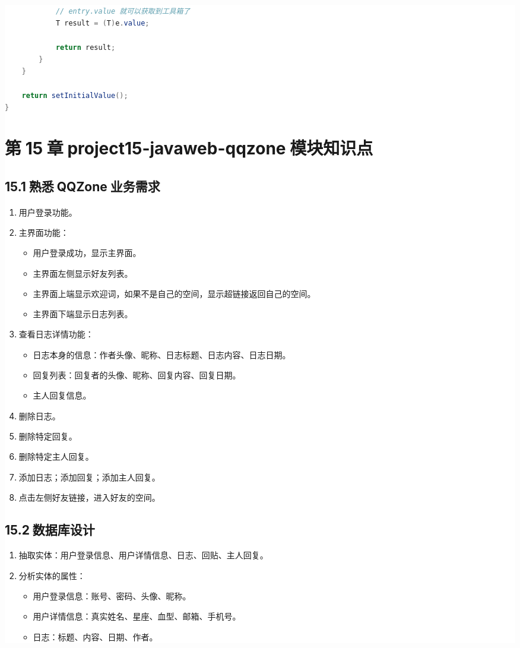   ```java
              // entry.value 就可以获取到工具箱了
              T result = (T)e.value;

              return result;
          }
      }

      return setInitialValue();
  }
  ```

# 第 15 章 project15-javaweb-qqzone 模块知识点

## 15.1 熟悉 QQZone 业务需求

1. 用户登录功能。

2. 主界面功能：

   - 用户登录成功，显示主界面。

   - 主界面左侧显示好友列表。

   - 主界面上端显示欢迎词，如果不是自己的空间，显示超链接返回自己的空间。

   - 主界面下端显示日志列表。

3. 查看日志详情功能：

   - 日志本身的信息：作者头像、昵称、日志标题、日志内容、日志日期。

   - 回复列表：回复者的头像、昵称、回复内容、回复日期。

   - 主人回复信息。

4. 删除日志。

5. 删除特定回复。

6. 删除特定主人回复。

7. 添加日志；添加回复；添加主人回复。

8. 点击左侧好友链接，进入好友的空间。

## 15.2 数据库设计

1. 抽取实体：用户登录信息、用户详情信息、日志、回贴、主人回复。

2. 分析实体的属性：

   - 用户登录信息：账号、密码、头像、昵称。

   - 用户详情信息：真实姓名、星座、血型、邮箱、手机号。

   - 日志：标题、内容、日期、作者。
